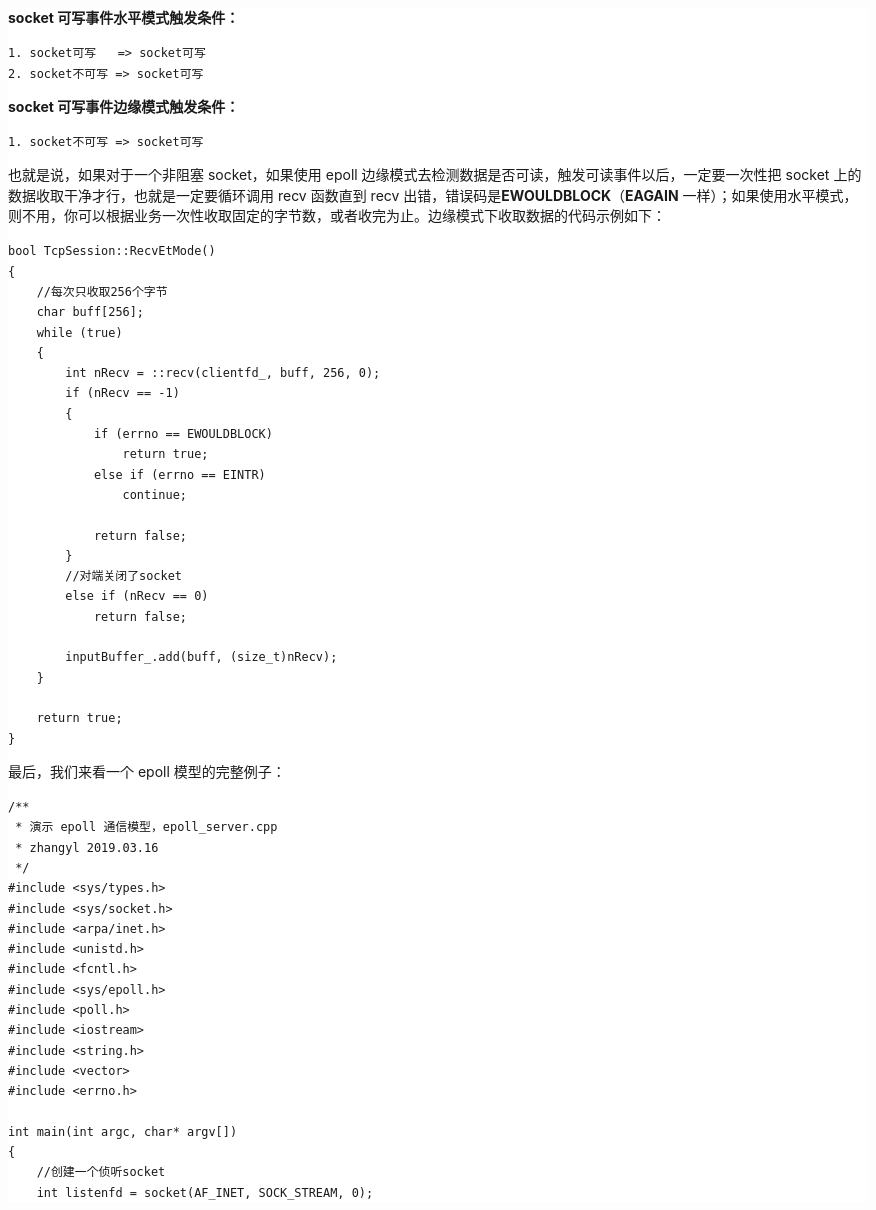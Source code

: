 **socket 可写事件水平模式触发条件：**

```
1. socket可写   => socket可写
2. socket不可写 => socket可写
```

**socket 可写事件边缘模式触发条件：**

```
1. socket不可写 => socket可写
```

也就是说，如果对于一个非阻塞 socket，如果使用 epoll 边缘模式去检测数据是否可读，触发可读事件以后，一定要一次性把 socket 上的数据收取干净才行，也就是一定要循环调用 recv 函数直到 recv 出错，错误码是**EWOULDBLOCK**（**EAGAIN** 一样）；如果使用水平模式，则不用，你可以根据业务一次性收取固定的字节数，或者收完为止。边缘模式下收取数据的代码示例如下：

```
bool TcpSession::RecvEtMode()
{
    //每次只收取256个字节
    char buff[256];
    while (true)
    {       
        int nRecv = ::recv(clientfd_, buff, 256, 0);
        if (nRecv == -1)
        {
            if (errno == EWOULDBLOCK)
                return true;
            else if (errno == EINTR)
                continue;

            return false;
        }
        //对端关闭了socket
        else if (nRecv == 0)
            return false;

        inputBuffer_.add(buff, (size_t)nRecv);
    }

    return true;
}
```

最后，我们来看一个 epoll 模型的完整例子：

```
/**
 * 演示 epoll 通信模型，epoll_server.cpp
 * zhangyl 2019.03.16
 */
#include <sys/types.h> 
#include <sys/socket.h>
#include <arpa/inet.h>
#include <unistd.h>
#include <fcntl.h>
#include <sys/epoll.h>
#include <poll.h>
#include <iostream>
#include <string.h>
#include <vector>
#include <errno.h>

int main(int argc, char* argv[])
{
    //创建一个侦听socket
    int listenfd = socket(AF_INET, SOCK_STREAM, 0);
```